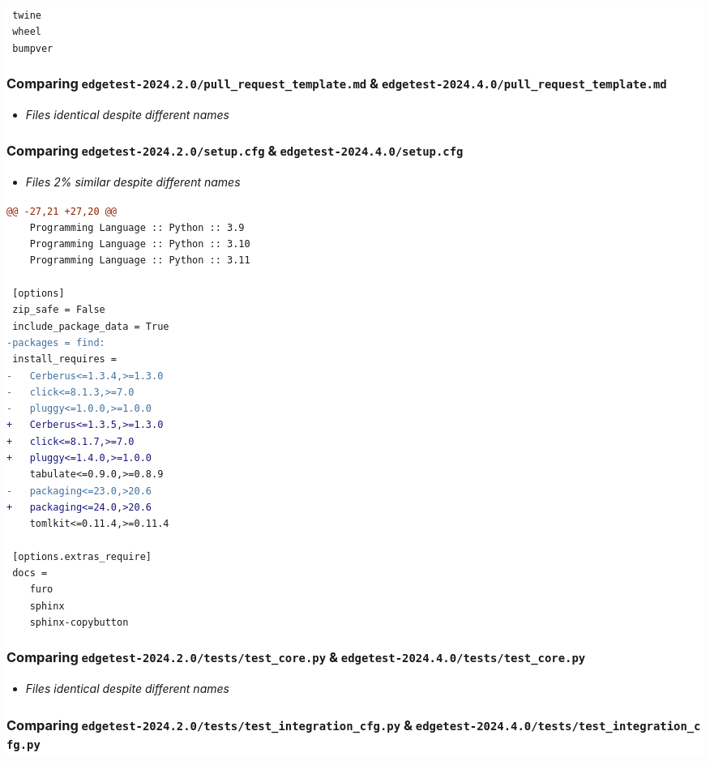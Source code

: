 ```diff
 twine
 wheel
 bumpver
```

### Comparing `edgetest-2024.2.0/pull_request_template.md` & `edgetest-2024.4.0/pull_request_template.md`

 * *Files identical despite different names*

### Comparing `edgetest-2024.2.0/setup.cfg` & `edgetest-2024.4.0/setup.cfg`

 * *Files 2% similar despite different names*

```diff
@@ -27,21 +27,20 @@
 	Programming Language :: Python :: 3.9
 	Programming Language :: Python :: 3.10
 	Programming Language :: Python :: 3.11
 
 [options]
 zip_safe = False
 include_package_data = True
-packages = find:
 install_requires = 
-	Cerberus<=1.3.4,>=1.3.0
-	click<=8.1.3,>=7.0
-	pluggy<=1.0.0,>=1.0.0
+	Cerberus<=1.3.5,>=1.3.0
+	click<=8.1.7,>=7.0
+	pluggy<=1.4.0,>=1.0.0
 	tabulate<=0.9.0,>=0.8.9
-	packaging<=23.0,>20.6
+	packaging<=24.0,>20.6
 	tomlkit<=0.11.4,>=0.11.4
 
 [options.extras_require]
 docs = 
 	furo
 	sphinx
 	sphinx-copybutton
```

### Comparing `edgetest-2024.2.0/tests/test_core.py` & `edgetest-2024.4.0/tests/test_core.py`

 * *Files identical despite different names*

### Comparing `edgetest-2024.2.0/tests/test_integration_cfg.py` & `edgetest-2024.4.0/tests/test_integration_cfg.py`
